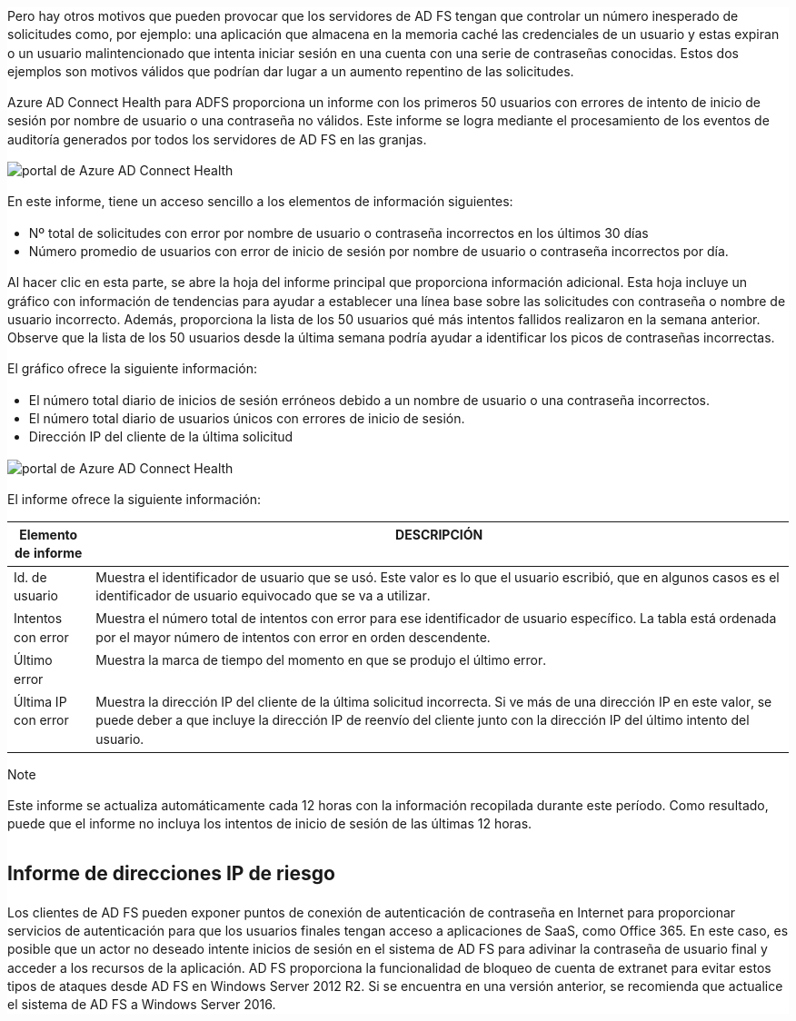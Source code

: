 Pero hay otros motivos que pueden provocar que los servidores de AD FS tengan que controlar un número inesperado de solicitudes como, por ejemplo: una aplicación que almacena en la memoria caché las credenciales de un usuario y estas expiran o un usuario malintencionado que intenta iniciar sesión en una cuenta con una serie de contraseñas conocidas. Estos dos ejemplos son motivos válidos que podrían dar lugar a un aumento repentino de las solicitudes.

Azure AD Connect Health para ADFS proporciona un informe con los primeros 50 usuarios con errores de intento de inicio de sesión por nombre de usuario o una contraseña no válidos. Este informe se logra mediante el procesamiento de los eventos de auditoría generados por todos los servidores de AD FS en las granjas.

![portal de Azure AD Connect Health](./media/active-directory-aadconnect-health-adfs/report1a.png)

En este informe, tiene un acceso sencillo a los elementos de información siguientes:

* Nº total de solicitudes con error por nombre de usuario o contraseña incorrectos en los últimos 30 días
* Número promedio de usuarios con error de inicio de sesión por nombre de usuario o contraseña incorrectos por día.

Al hacer clic en esta parte, se abre la hoja del informe principal que proporciona información adicional. Esta hoja incluye un gráfico con información de tendencias para ayudar a establecer una línea base sobre las solicitudes con contraseña o nombre de usuario incorrecto. Además, proporciona la lista de los 50 usuarios qué más intentos fallidos realizaron en la semana anterior. Observe que la lista de los 50 usuarios desde la última semana podría ayudar a identificar los picos de contraseñas incorrectas.  

El gráfico ofrece la siguiente información:

* El número total diario de inicios de sesión erróneos debido a un nombre de usuario o una contraseña incorrectos.
* El número total diario de usuarios únicos con errores de inicio de sesión.
* Dirección IP del cliente de la última solicitud

![portal de Azure AD Connect Health](./media/active-directory-aadconnect-health-adfs/report3a.png)

El informe ofrece la siguiente información:

| Elemento de informe | DESCRIPCIÓN |
| --- | --- |
| Id. de usuario |Muestra el identificador de usuario que se usó. Este valor es lo que el usuario escribió, que en algunos casos es el identificador de usuario equivocado que se va a utilizar. |
| Intentos con error |Muestra el número total de intentos con error para ese identificador de usuario específico. La tabla está ordenada por el mayor número de intentos con error en orden descendente. |
| Último error |Muestra la marca de tiempo del momento en que se produjo el último error. |
| Última IP con error |Muestra la dirección IP del cliente de la última solicitud incorrecta. Si ve más de una dirección IP en este valor, se puede deber a que incluye la dirección IP de reenvío del cliente junto con la dirección IP del último intento del usuario.  |

> [!NOTE]
> Este informe se actualiza automáticamente cada 12 horas con la información recopilada durante este período. Como resultado, puede que el informe no incluya los intentos de inicio de sesión de las últimas 12 horas.
>
>

## <a name="risky-ip-report"></a>Informe de direcciones IP de riesgo 
Los clientes de AD FS pueden exponer puntos de conexión de autenticación de contraseña en Internet para proporcionar servicios de autenticación para que los usuarios finales tengan acceso a aplicaciones de SaaS, como Office 365. En este caso, es posible que un actor no deseado intente inicios de sesión en el sistema de AD FS para adivinar la contraseña de usuario final y acceder a los recursos de la aplicación. AD FS proporciona la funcionalidad de bloqueo de cuenta de extranet para evitar estos tipos de ataques desde AD FS en Windows Server 2012 R2. Si se encuentra en una versión anterior, se recomienda que actualice el sistema de AD FS a Windows Server 2016. <br />